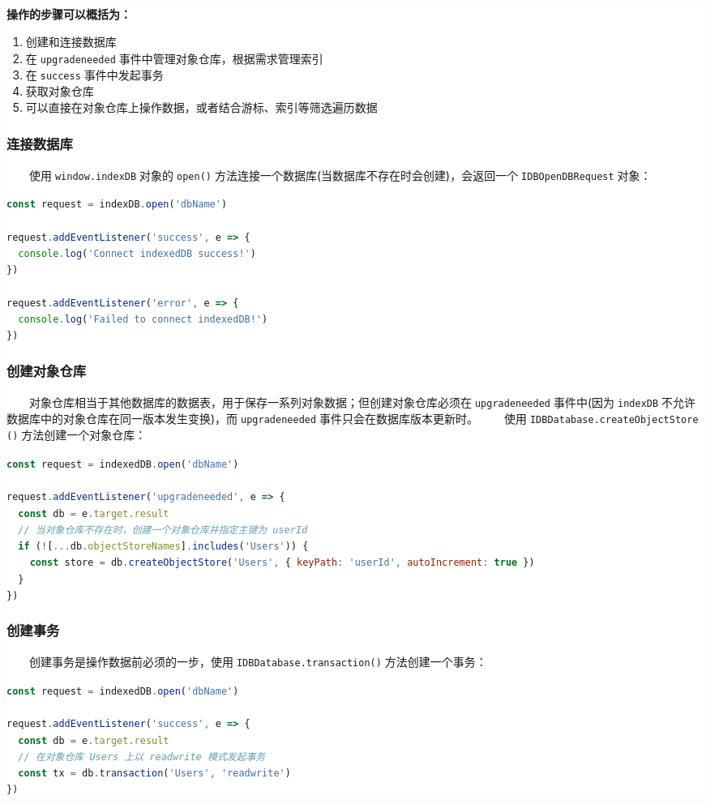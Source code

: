 
**操作的步骤可以概括为：**

1. 创建和连接数据库
2. 在 `upgradeneeded` 事件中管理对象仓库，根据需求管理索引
3. 在 `success` 事件中发起事务
4. 获取对象仓库
5. 可以直接在对象仓库上操作数据，或者结合游标、索引等筛选遍历数据

### 连接数据库

&emsp;&emsp;使用 `window.indexDB` 对象的 `open()` 方法连接一个数据库(当数据库不存在时会创建)，会返回一个 `IDBOpenDBRequest` 对象：

```js
const request = indexDB.open('dbName')

request.addEventListener('success', e => {
  console.log('Connect indexedDB success!')
})

request.addEventListener('error', e => {
  console.log('Failed to connect indexedDB!')
})
```

### 创建对象仓库

&emsp;&emsp;对象仓库相当于其他数据库的数据表，用于保存一系列对象数据；但创建对象仓库必须在 `upgradeneeded` 事件中(因为 `indexDB` 不允许数据库中的对象仓库在同一版本发生变换)，而 `upgradeneeded` 事件只会在数据库版本更新时。
&emsp;&emsp;使用 `IDBDatabase.createObjectStore()` 方法创建一个对象仓库：

```js
const request = indexedDB.open('dbName')

request.addEventListener('upgradeneeded', e => {
  const db = e.target.result
  // 当对象仓库不存在时，创建一个对象仓库并指定主键为 userId
  if (![...db.objectStoreNames].includes('Users')) {
    const store = db.createObjectStore('Users', { keyPath: 'userId', autoIncrement: true })
  }
})
```


### 创建事务

&emsp;&emsp;创建事务是操作数据前必须的一步，使用 `IDBDatabase.transaction()` 方法创建一个事务：

```js
const request = indexedDB.open('dbName')

request.addEventListener('success', e => {
  const db = e.target.result
  // 在对象仓库 Users 上以 readwrite 模式发起事务
  const tx = db.transaction('Users', 'readwrite')
})
```
